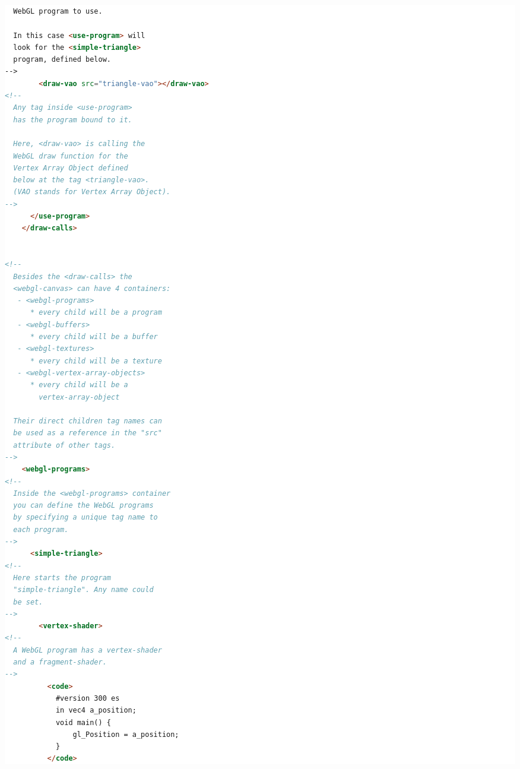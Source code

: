 ```html
  WebGL program to use.

  In this case <use-program> will
  look for the <simple-triangle>
  program, defined below.
-->
        <draw-vao src="triangle-vao"></draw-vao>
<!--
  Any tag inside <use-program>
  has the program bound to it.

  Here, <draw-vao> is calling the
  WebGL draw function for the
  Vertex Array Object defined
  below at the tag <triangle-vao>.
  (VAO stands for Vertex Array Object).
-->
      </use-program>
    </draw-calls>


<!--
  Besides the <draw-calls> the 
  <webgl-canvas> can have 4 containers:
   - <webgl-programs>
      * every child will be a program
   - <webgl-buffers>
      * every child will be a buffer
   - <webgl-textures>
      * every child will be a texture
   - <webgl-vertex-array-objects>
      * every child will be a
        vertex-array-object

  Their direct children tag names can
  be used as a reference in the "src"
  attribute of other tags.
-->
    <webgl-programs>
<!--
  Inside the <webgl-programs> container
  you can define the WebGL programs
  by specifying a unique tag name to
  each program.
-->
      <simple-triangle>
<!--
  Here starts the program
  "simple-triangle". Any name could
  be set.
-->
        <vertex-shader>
<!--
  A WebGL program has a vertex-shader
  and a fragment-shader.
-->
          <code>
            #version 300 es
            in vec4 a_position;
            void main() {
                gl_Position = a_position;
            }
          </code>
```